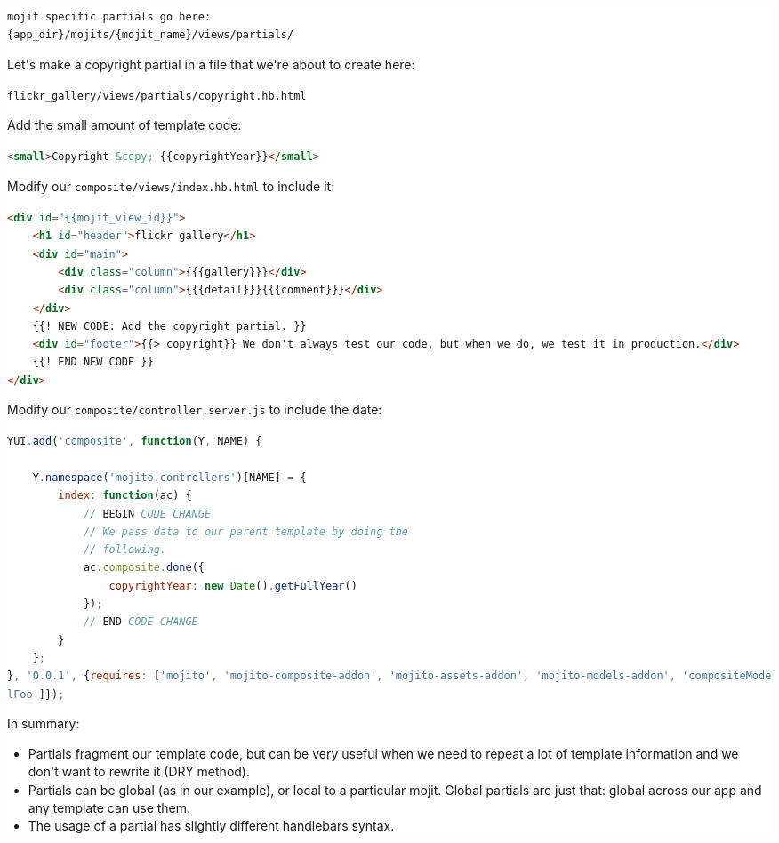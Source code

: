     mojit specific partials go here:
    {app_dir}/mojits/{mojit_name}/views/partials/

Let's make a copyright partial in a file that we're about to create here:

    flickr_gallery/views/partials/copyright.hb.html

Add the small amount of template code:

```html
<small>Copyright &copy; {{copyrightYear}}</small>
```
    
Modify our `composite/views/index.hb.html` to include it:

```html
<div id="{{mojit_view_id}}">
    <h1 id="header">flickr gallery</h1>
    <div id="main">
        <div class="column">{{{gallery}}}</div>
        <div class="column">{{{detail}}}{{{comment}}}</div>
    </div>
    {{! NEW CODE: Add the copyright partial. }}
    <div id="footer">{{> copyright}} We don't always test our code, but when we do, we test it in production.</div>
    {{! END NEW CODE }}
</div>
```
    
Modify our `composite/controller.server.js` to include the date:

```javascript
YUI.add('composite', function(Y, NAME) {
    
    Y.namespace('mojito.controllers')[NAME] = {
        index: function(ac) {
            // BEGIN CODE CHANGE
            // We pass data to our parent template by doing the
            // following.
            ac.composite.done({
                copyrightYear: new Date().getFullYear()
            });
            // END CODE CHANGE
        }
    };
}, '0.0.1', {requires: ['mojito', 'mojito-composite-addon', 'mojito-assets-addon', 'mojito-models-addon', 'compositeModelFoo']});
```

In summary:

* Partials fragment our template code, but can be very useful when we need to repeat a lot of template information and we don't want to rewrite it (DRY method).
* Partials can be global (as in our example), or local to a particular mojit. Global partials are just that: global across our app and any template can use them.
* The usage of a partial has slightly different handlebars syntax.
